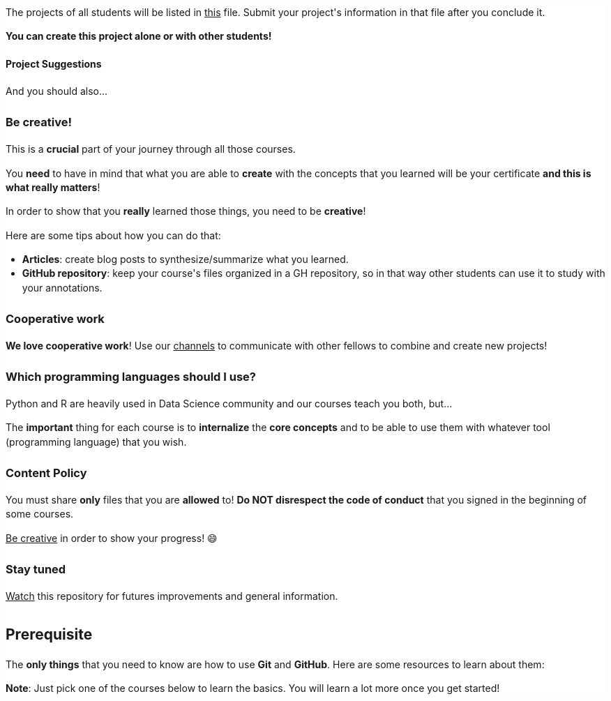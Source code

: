The projects of all students will be listed in [this](https://github.com/open-source-society/data-science/blob/master/PROJECTS.md) file. Submit your project's information in that file after you conclude it.

**You can create this project alone or with other students!**

#### Project Suggestions



And you should also...

### Be creative!

This is a **crucial** part of your journey through all those courses.

You **need** to have in mind that what you are able to **create** with the concepts that you learned will be your certificate **and this is what really matters**!

In order to show that you **really** learned those things, you need to be **creative**!

Here are some tips about how you can do that:

- **Articles**: create blog posts to synthesize/summarize what you learned.
- **GitHub repository**: keep your course's files organized in a GH repository, so in that way other students can use it to study with your annotations.

### Cooperative work

**We love cooperative work**! Use our [channels](#community) to communicate with other fellows to combine and create new projects!

### Which programming languages should I use?

Python and R are heavily used in Data Science community and our courses teach you both, but...

The **important** thing for each course is to **internalize** the **core concepts** and to be able to use them with whatever tool (programming language) that you wish.

### Content Policy

You must share **only** files that you are **allowed** to! **Do NOT disrespect the code of conduct** that you signed in the beginning of some courses.

[Be creative](#be-creative) in order to show your progress! :smile:

### Stay tuned

[Watch](https://help.github.com/articles/watching-repositories/) this repository for futures improvements and general information.

## Prerequisite

The **only things** that you need to know are how to use **Git** and **GitHub**. Here are some resources to learn about them:

**Note**: Just pick one of the courses below to learn the basics. You will learn a lot more once you get started!
